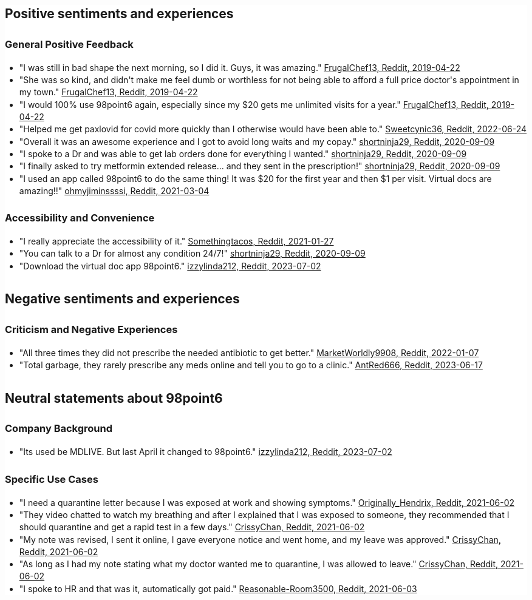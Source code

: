 ## Positive sentiments and experiences

### General Positive Feedback
- "I was still in bad shape the next morning, so I did it. Guys, it was amazing." [FrugalChef13, Reddit, 2019-04-22](cache://reddit/1)
- "She was so kind, and didn't make me feel dumb or worthless for not being able to afford a full price doctor's appointment in my town." [FrugalChef13, Reddit, 2019-04-22](cache://reddit/1)
- "I would 100% use 98point6 again, especially since my $20 gets me unlimited visits for a year." [FrugalChef13, Reddit, 2019-04-22](cache://reddit/1)
- "Helped me get paxlovid for covid more quickly than I otherwise would have been able to." [Sweetcynic36, Reddit, 2022-06-24](cache://reddit/2)
- "Overall it was an awesome experience and I got to avoid long waits and my copay." [shortninja29, Reddit, 2020-09-09](cache://reddit/3)
- "I spoke to a Dr and was able to get lab orders done for everything I wanted." [shortninja29, Reddit, 2020-09-09](cache://reddit/3)
- "I finally asked to try metformin extended release... and they sent in the prescription!" [shortninja29, Reddit, 2020-09-09](cache://reddit/3)
- "I used an app called 98point6 to do the same thing! It was $20 for the first year and then $1 per visit. Virtual docs are amazing!!" [ohmyjiminssssi, Reddit, 2021-03-04](cache://reddit/4)

### Accessibility and Convenience
- "I really appreciate the accessibility of it." [Somethingtacos, Reddit, 2021-01-27](cache://reddit/5)
- "You can talk to a Dr for almost any condition 24/7!" [shortninja29, Reddit, 2020-09-09](cache://reddit/3)
- "Download the virtual doc app 98point6." [izzylinda212, Reddit, 2023-07-02](cache://reddit/6)

## Negative sentiments and experiences

### Criticism and Negative Experiences
- "All three times they did not prescribe the needed antibiotic to get better." [MarketWorldly9908, Reddit, 2022-01-07](cache://reddit/7)
- "Total garbage, they rarely prescribe any meds online and tell you to go to a clinic." [AntRed666, Reddit, 2023-06-17](cache://reddit/8)

## Neutral statements about 98point6

### Company Background
- "Its used be MDLIVE. But last April it changed to 98point6." [izzylinda212, Reddit, 2023-07-02](cache://reddit/6)

### Specific Use Cases
- "I need a quarantine letter because I was exposed at work and showing symptoms." [Originally_Hendrix, Reddit, 2021-06-02](cache://reddit/9)
- "They video chatted to watch my breathing and after I explained that I was exposed to someone, they recommended that I should quarantine and get a rapid test in a few days." [CrissyChan, Reddit, 2021-06-02](cache://reddit/10)
- "My note was revised, I sent it online, I gave everyone notice and went home, and my leave was approved." [CrissyChan, Reddit, 2021-06-02](cache://reddit/10)
- "As long as I had my note stating what my doctor wanted me to quarantine, I was allowed to leave." [CrissyChan, Reddit, 2021-06-02](cache://reddit/11)
- "I spoke to HR and that was it, automatically got paid." [Reasonable-Room3500, Reddit, 2021-06-03](cache://reddit/12)
